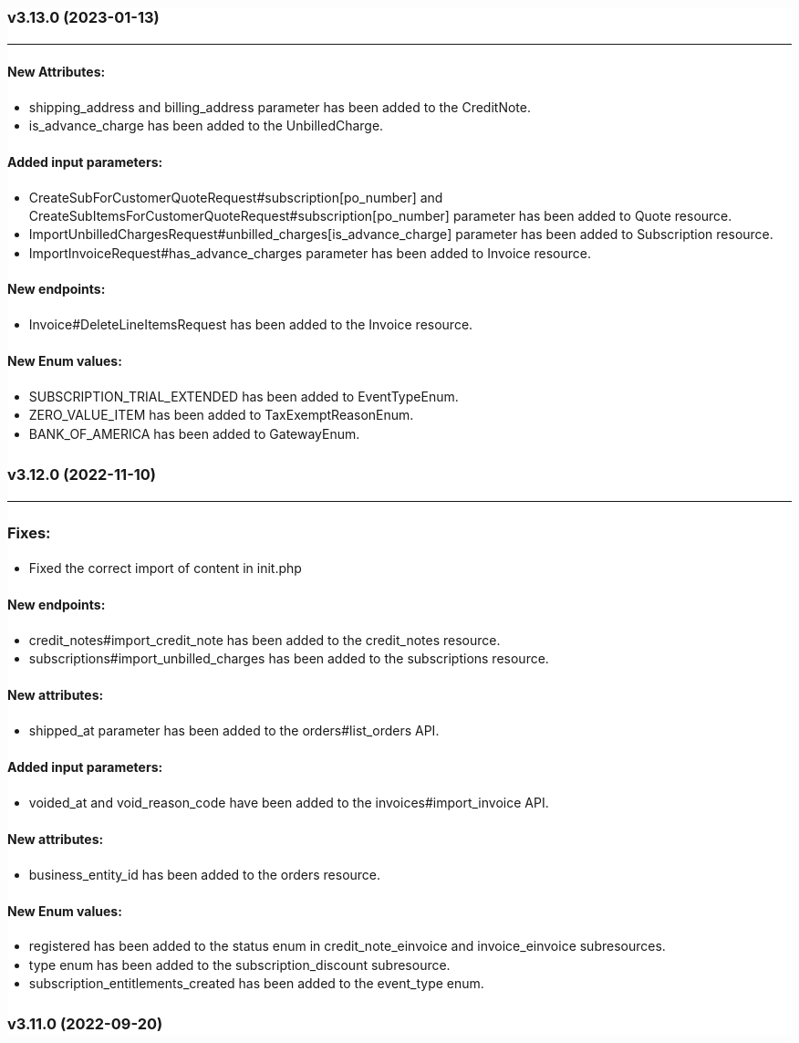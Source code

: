 
### v3.13.0 (2023-01-13)
* * *

#### New Attributes:
* shipping_address and billing_address parameter has been added to the CreditNote.
* is_advance_charge has been added to the UnbilledCharge.

#### Added input parameters:
* CreateSubForCustomerQuoteRequest#subscription[po_number] and CreateSubItemsForCustomerQuoteRequest#subscription[po_number] parameter has been added to Quote resource.
* ImportUnbilledChargesRequest#unbilled_charges[is_advance_charge] parameter has been added to Subscription resource.
* ImportInvoiceRequest#has_advance_charges parameter has been added to Invoice resource.

#### New endpoints:
* Invoice#DeleteLineItemsRequest has been added to the Invoice resource.

#### New Enum values:
* SUBSCRIPTION_TRIAL_EXTENDED has been added to EventTypeEnum.
* ZERO_VALUE_ITEM has been added to TaxExemptReasonEnum.
* BANK_OF_AMERICA has been added to GatewayEnum.


### v3.12.0 (2022-11-10)
* * *

### Fixes:
* Fixed the correct import of content in init.php

#### New endpoints:
* credit_notes#import_credit_note has been added to the credit_notes resource.
* subscriptions#import_unbilled_charges has been added to the subscriptions resource.

#### New attributes:
* shipped_at parameter has been added to the orders#list_orders API.

#### Added input parameters:
* voided_at and void_reason_code have been added to the invoices#import_invoice API.

#### New attributes:
* business_entity_id has been added to the orders resource.

#### New Enum values:
* registered has been added to the status enum in credit_note_einvoice and invoice_einvoice subresources.
* type enum has been added to the subscription_discount subresource.
* subscription_entitlements_created has been added to the event_type enum.


### v3.11.0 (2022-09-20)
